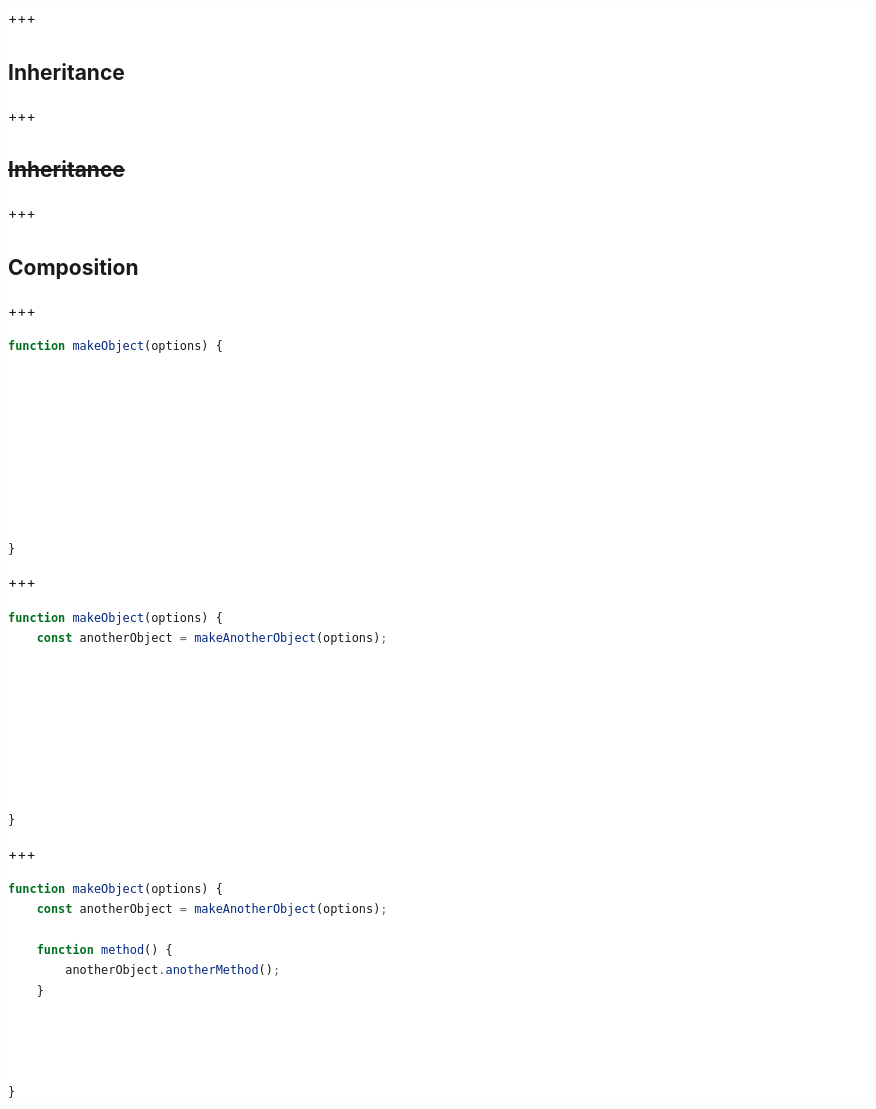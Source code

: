 

+++

## Inheritance

+++

## ~~Inheritance~~

+++

## Composition

+++

```js
function makeObject(options) {









}
```

+++

```js
function makeObject(options) {
    const anotherObject = makeAnotherObject(options);








}
```

+++

```js
function makeObject(options) {
    const anotherObject = makeAnotherObject(options);

    function method() {
        anotherObject.anotherMethod();
    }




}
```
